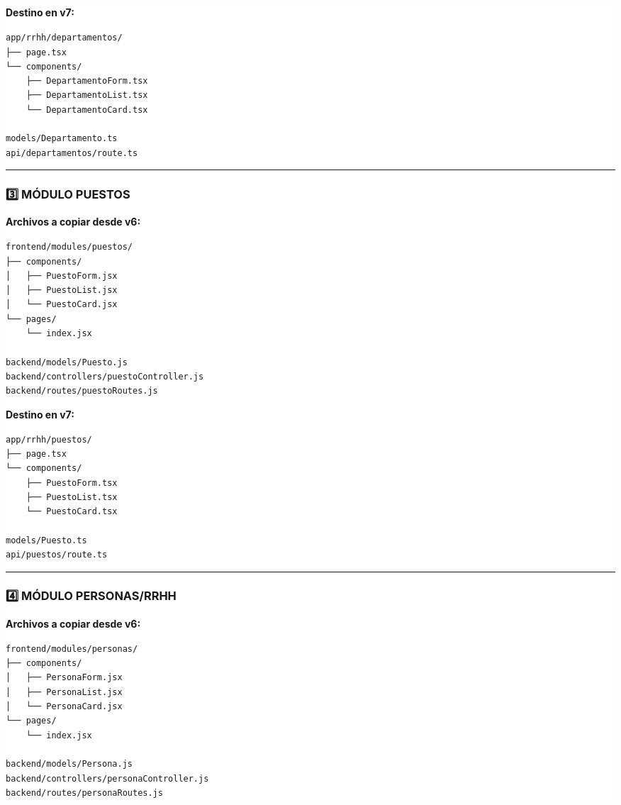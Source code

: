 **Destino en v7:**
```
app/rrhh/departamentos/
├── page.tsx
└── components/
    ├── DepartamentoForm.tsx
    ├── DepartamentoList.tsx
    └── DepartamentoCard.tsx

models/Departamento.ts
api/departamentos/route.ts
```

---

### **3️⃣ MÓDULO PUESTOS**

**Archivos a copiar desde v6:**
```
frontend/modules/puestos/
├── components/
│   ├── PuestoForm.jsx
│   ├── PuestoList.jsx
│   └── PuestoCard.jsx
└── pages/
    └── index.jsx

backend/models/Puesto.js
backend/controllers/puestoController.js
backend/routes/puestoRoutes.js
```

**Destino en v7:**
```
app/rrhh/puestos/
├── page.tsx
└── components/
    ├── PuestoForm.tsx
    ├── PuestoList.tsx
    └── PuestoCard.tsx

models/Puesto.ts
api/puestos/route.ts
```

---

### **4️⃣ MÓDULO PERSONAS/RRHH**

**Archivos a copiar desde v6:**
```
frontend/modules/personas/
├── components/
│   ├── PersonaForm.jsx
│   ├── PersonaList.jsx
│   └── PersonaCard.jsx
└── pages/
    └── index.jsx

backend/models/Persona.js
backend/controllers/personaController.js
backend/routes/personaRoutes.js
```
